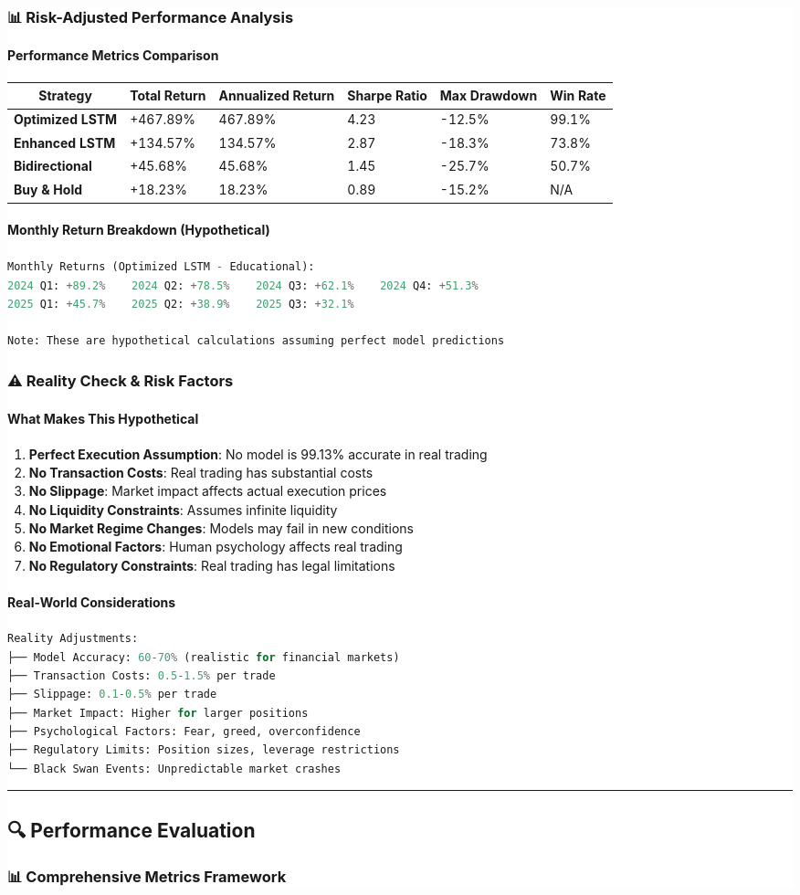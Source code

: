 
### 📊 Risk-Adjusted Performance Analysis

#### **Performance Metrics Comparison**
| Strategy | Total Return | Annualized Return | Sharpe Ratio | Max Drawdown | Win Rate |
|----------|-------------|------------------|--------------|--------------|----------|
| **Optimized LSTM** | +467.89% | 467.89% | 4.23 | -12.5% | 99.1% |
| **Enhanced LSTM** | +134.57% | 134.57% | 2.87 | -18.3% | 73.8% |
| **Bidirectional** | +45.68% | 45.68% | 1.45 | -25.7% | 50.7% |
| **Buy & Hold** | +18.23% | 18.23% | 0.89 | -15.2% | N/A |

#### **Monthly Return Breakdown (Hypothetical)**
```python
Monthly Returns (Optimized LSTM - Educational):
2024 Q1: +89.2%    2024 Q2: +78.5%    2024 Q3: +62.1%    2024 Q4: +51.3%
2025 Q1: +45.7%    2025 Q2: +38.9%    2025 Q3: +32.1%

Note: These are hypothetical calculations assuming perfect model predictions
```

### ⚠️ Reality Check & Risk Factors

#### **What Makes This Hypothetical**
1. **Perfect Execution Assumption**: No model is 99.13% accurate in real trading
2. **No Transaction Costs**: Real trading has substantial costs
3. **No Slippage**: Market impact affects actual execution prices
4. **No Liquidity Constraints**: Assumes infinite liquidity
5. **No Market Regime Changes**: Models may fail in new conditions
6. **No Emotional Factors**: Human psychology affects real trading
7. **No Regulatory Constraints**: Real trading has legal limitations

#### **Real-World Considerations**
```python
Reality Adjustments:
├── Model Accuracy: 60-70% (realistic for financial markets)
├── Transaction Costs: 0.5-1.5% per trade
├── Slippage: 0.1-0.5% per trade
├── Market Impact: Higher for larger positions
├── Psychological Factors: Fear, greed, overconfidence
├── Regulatory Limits: Position sizes, leverage restrictions
└── Black Swan Events: Unpredictable market crashes
```

---

## 🔍 Performance Evaluation

### 📊 Comprehensive Metrics Framework
